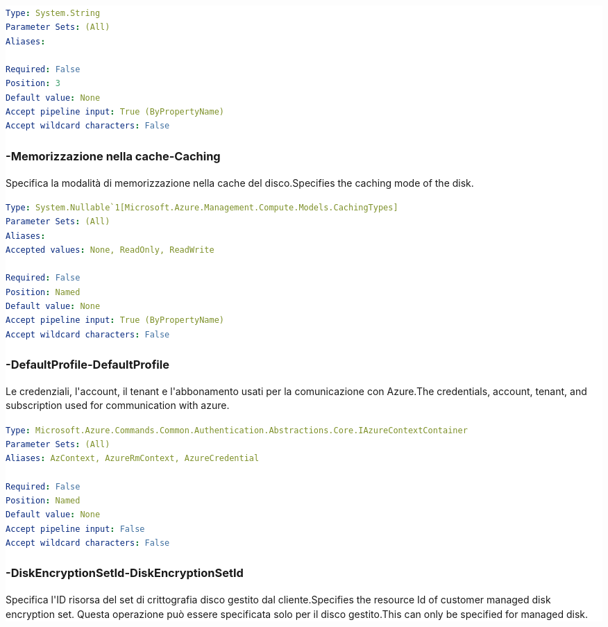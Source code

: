 ```yaml
Type: System.String
Parameter Sets: (All)
Aliases:

Required: False
Position: 3
Default value: None
Accept pipeline input: True (ByPropertyName)
Accept wildcard characters: False
```

### <span data-ttu-id="d1985-118">-Memorizzazione nella cache</span><span class="sxs-lookup"><span data-stu-id="d1985-118">-Caching</span></span>
<span data-ttu-id="d1985-119">Specifica la modalità di memorizzazione nella cache del disco.</span><span class="sxs-lookup"><span data-stu-id="d1985-119">Specifies the caching mode of the disk.</span></span>

```yaml
Type: System.Nullable`1[Microsoft.Azure.Management.Compute.Models.CachingTypes]
Parameter Sets: (All)
Aliases:
Accepted values: None, ReadOnly, ReadWrite

Required: False
Position: Named
Default value: None
Accept pipeline input: True (ByPropertyName)
Accept wildcard characters: False
```

### <span data-ttu-id="d1985-120">-DefaultProfile</span><span class="sxs-lookup"><span data-stu-id="d1985-120">-DefaultProfile</span></span>
<span data-ttu-id="d1985-121">Le credenziali, l'account, il tenant e l'abbonamento usati per la comunicazione con Azure.</span><span class="sxs-lookup"><span data-stu-id="d1985-121">The credentials, account, tenant, and subscription used for communication with azure.</span></span>

```yaml
Type: Microsoft.Azure.Commands.Common.Authentication.Abstractions.Core.IAzureContextContainer
Parameter Sets: (All)
Aliases: AzContext, AzureRmContext, AzureCredential

Required: False
Position: Named
Default value: None
Accept pipeline input: False
Accept wildcard characters: False
```

### <span data-ttu-id="d1985-122">-DiskEncryptionSetId</span><span class="sxs-lookup"><span data-stu-id="d1985-122">-DiskEncryptionSetId</span></span>
<span data-ttu-id="d1985-123">Specifica l'ID risorsa del set di crittografia disco gestito dal cliente.</span><span class="sxs-lookup"><span data-stu-id="d1985-123">Specifies the resource Id of customer managed disk encryption set.</span></span>  <span data-ttu-id="d1985-124">Questa operazione può essere specificata solo per il disco gestito.</span><span class="sxs-lookup"><span data-stu-id="d1985-124">This can only be specified for managed disk.</span></span>
